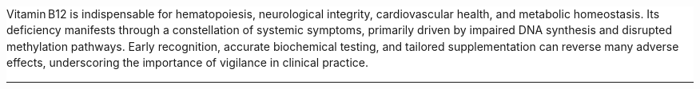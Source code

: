 Vitamin B12 is indispensable for hematopoiesis, neurological integrity, cardiovascular health, and metabolic homeostasis. Its deficiency manifests through a constellation of systemic symptoms, primarily driven by impaired DNA synthesis and disrupted methylation pathways. Early recognition, accurate biochemical testing, and tailored supplementation can reverse many adverse effects, underscoring the importance of vigilance in clinical practice.

---
        